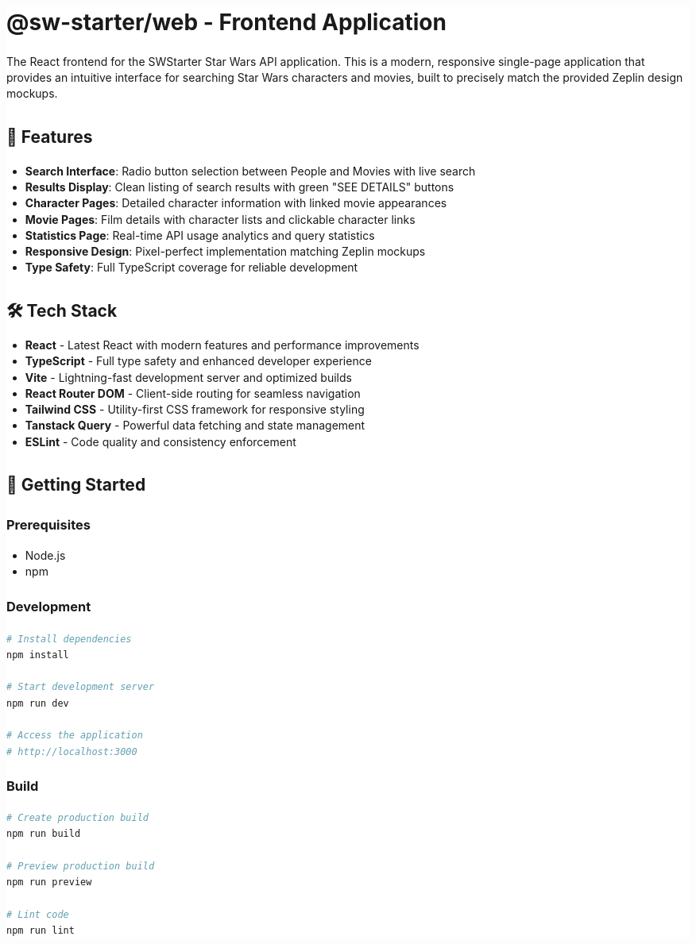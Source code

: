# @sw-starter/web - Frontend Application

The React frontend for the SWStarter Star Wars API application. This is a modern, responsive single-page application that provides an intuitive interface for searching Star Wars characters and movies, built to precisely match the provided Zeplin design mockups.

## 🌟 Features

- **Search Interface**: Radio button selection between People and Movies with live search
- **Results Display**: Clean listing of search results with green "SEE DETAILS" buttons
- **Character Pages**: Detailed character information with linked movie appearances
- **Movie Pages**: Film details with character lists and clickable character links
- **Statistics Page**: Real-time API usage analytics and query statistics
- **Responsive Design**: Pixel-perfect implementation matching Zeplin mockups
- **Type Safety**: Full TypeScript coverage for reliable development

## 🛠 Tech Stack

- **React** - Latest React with modern features and performance improvements
- **TypeScript** - Full type safety and enhanced developer experience
- **Vite** - Lightning-fast development server and optimized builds
- **React Router DOM** - Client-side routing for seamless navigation
- **Tailwind CSS** - Utility-first CSS framework for responsive styling
- **Tanstack Query** - Powerful data fetching and state management
- **ESLint** - Code quality and consistency enforcement

## 🚀 Getting Started

### Prerequisites
- Node.js
- npm

### Development

```bash
# Install dependencies
npm install

# Start development server
npm run dev

# Access the application
# http://localhost:3000
```

### Build

```bash
# Create production build
npm run build

# Preview production build
npm run preview

# Lint code
npm run lint
```
